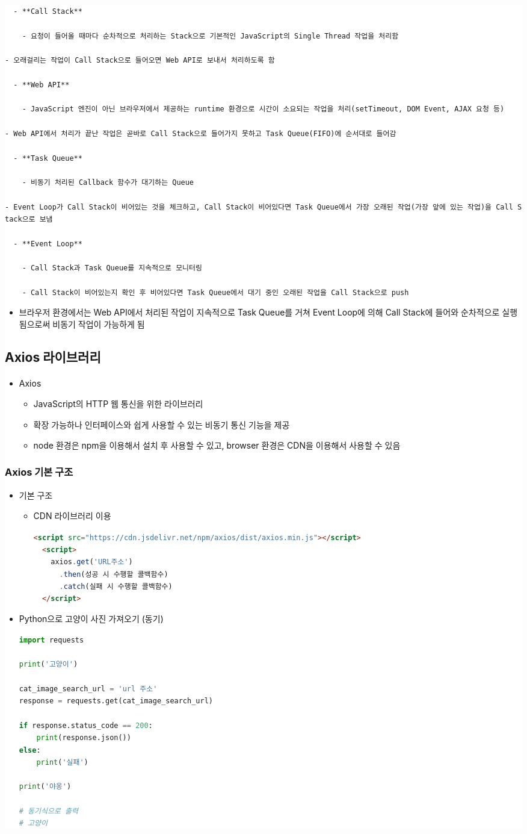       - **Call Stack**
        
        - 요청이 들어올 때마다 순차적으로 처리하는 Stack으로 기본적인 JavaScript의 Single Thread 작업을 처리함
    
    - 오래걸리는 작업이 Call Stack으로 들어오면 Web API로 보내서 처리하도록 함
      
      - **Web API**
        
        - JavaScript 엔진이 아닌 브라우저에서 제공하는 runtime 환경으로 시간이 소요되는 작업을 처리(setTimeout, DOM Event, AJAX 요청 등)
    
    - Web API에서 처리가 끝난 작업은 곧바로 Call Stack으로 들어가지 못하고 Task Queue(FIFO)에 순서대로 들어감
      
      - **Task Queue**
        
        - 비동기 처리된 Callback 함수가 대기하는 Queue
    
    - Event Loop가 Call Stack이 비어있는 것을 체크하고, Call Stack이 비어있다면 Task Queue에서 가장 오래된 작업(가장 앞에 있는 작업)을 Call Stack으로 보냄
      
      - **Event Loop**
        
        - Call Stack과 Task Queue를 지속적으로 모니터링
        
        - Call Stack이 비어있는지 확인 후 비어있다면 Task Queue에서 대기 중인 오래된 작업을 Call Stack으로 push
  
  - 브라우저 환경에서는 Web API에서 처리된 작업이 지속적으로 Task Queue를 거쳐 Event Loop에 의해 Call Stack에 들어와 순차적으로 실행됨으로써 비동기 작업이 가능하게 됨

## Axios 라이브러리

- Axios
  
  - JavaScript의 HTTP 웹 통신을 위한 라이브러리
  
  - 확장 가능하나 인터페이스와 쉽게 사용할 수 있는 비동기 통신 기능을 제공
  
  - node 환경은 npm을 이용해서 설치 후 사용할 수 있고, browser 환경은 CDN을 이용해서 사용할 수 있음

### Axios 기본 구조

- 기본 구조
  
  - CDN 라이브러리 이용
    
    ```html
    <script src="https://cdn.jsdelivr.net/npm/axios/dist/axios.min.js"></script>
      <script>
        axios.get('URL주소')
          .then(성공 시 수행할 콜백함수)
          .catch(실패 시 수행할 콜백함수)
      </script>
    ```

- Python으로 고양이 사진 가져오기 (동기)
  
  ```python
  import requests 
  
  print('고양이')
  
  cat_image_search_url = 'url 주소'
  response = requests.get(cat_image_search_url)
  
  if response.status_code == 200:
      print(response.json())
  else: 
      print('실패')
  
  print('야옹')
  
  # 동기식으로 출력
  # 고양이
  ```